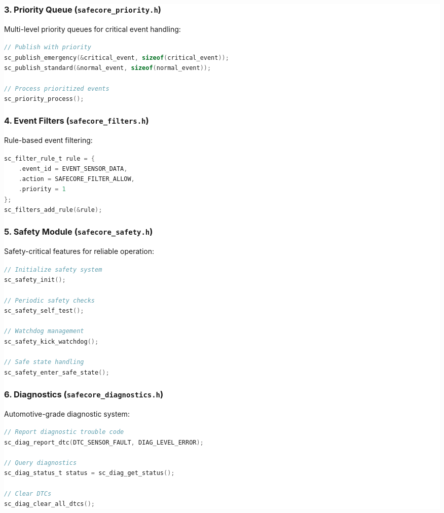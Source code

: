 ### 3. Priority Queue (`safecore_priority.h`)

Multi-level priority queues for critical event handling:

```c
// Publish with priority
sc_publish_emergency(&critical_event, sizeof(critical_event));
sc_publish_standard(&normal_event, sizeof(normal_event));

// Process prioritized events
sc_priority_process();
```

### 4. Event Filters (`safecore_filters.h`)

Rule-based event filtering:

```c
sc_filter_rule_t rule = {
    .event_id = EVENT_SENSOR_DATA,
    .action = SAFECORE_FILTER_ALLOW,
    .priority = 1
};
sc_filters_add_rule(&rule);
```

### 5. Safety Module (`safecore_safety.h`)

Safety-critical features for reliable operation:

```c
// Initialize safety system
sc_safety_init();

// Periodic safety checks
sc_safety_self_test();

// Watchdog management
sc_safety_kick_watchdog();

// Safe state handling
sc_safety_enter_safe_state();
```

### 6. Diagnostics (`safecore_diagnostics.h`)

Automotive-grade diagnostic system:

```c
// Report diagnostic trouble code
sc_diag_report_dtc(DTC_SENSOR_FAULT, DIAG_LEVEL_ERROR);

// Query diagnostics
sc_diag_status_t status = sc_diag_get_status();

// Clear DTCs
sc_diag_clear_all_dtcs();
```
